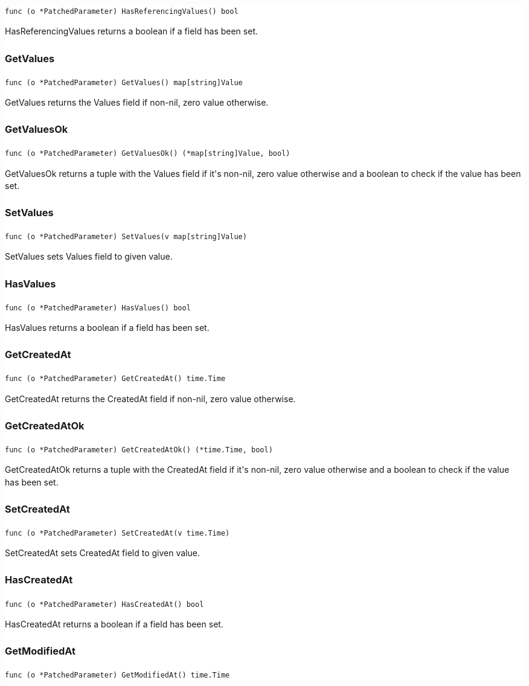 `func (o *PatchedParameter) HasReferencingValues() bool`

HasReferencingValues returns a boolean if a field has been set.

### GetValues

`func (o *PatchedParameter) GetValues() map[string]Value`

GetValues returns the Values field if non-nil, zero value otherwise.

### GetValuesOk

`func (o *PatchedParameter) GetValuesOk() (*map[string]Value, bool)`

GetValuesOk returns a tuple with the Values field if it's non-nil, zero value otherwise
and a boolean to check if the value has been set.

### SetValues

`func (o *PatchedParameter) SetValues(v map[string]Value)`

SetValues sets Values field to given value.

### HasValues

`func (o *PatchedParameter) HasValues() bool`

HasValues returns a boolean if a field has been set.

### GetCreatedAt

`func (o *PatchedParameter) GetCreatedAt() time.Time`

GetCreatedAt returns the CreatedAt field if non-nil, zero value otherwise.

### GetCreatedAtOk

`func (o *PatchedParameter) GetCreatedAtOk() (*time.Time, bool)`

GetCreatedAtOk returns a tuple with the CreatedAt field if it's non-nil, zero value otherwise
and a boolean to check if the value has been set.

### SetCreatedAt

`func (o *PatchedParameter) SetCreatedAt(v time.Time)`

SetCreatedAt sets CreatedAt field to given value.

### HasCreatedAt

`func (o *PatchedParameter) HasCreatedAt() bool`

HasCreatedAt returns a boolean if a field has been set.

### GetModifiedAt

`func (o *PatchedParameter) GetModifiedAt() time.Time`
